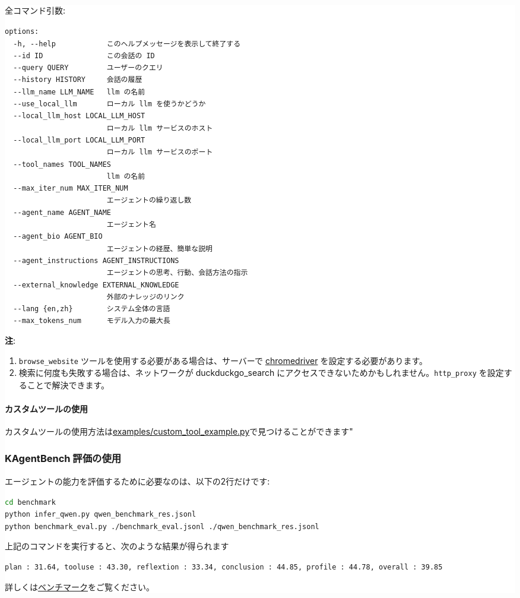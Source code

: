 
全コマンド引数:

```
options:
  -h, --help            このヘルプメッセージを表示して終了する
  --id ID               この会話の ID
  --query QUERY         ユーザーのクエリ
  --history HISTORY     会話の履歴
  --llm_name LLM_NAME   llm の名前
  --use_local_llm       ローカル llm を使うかどうか
  --local_llm_host LOCAL_LLM_HOST
                        ローカル llm サービスのホスト
  --local_llm_port LOCAL_LLM_PORT
                        ローカル llm サービスのポート
  --tool_names TOOL_NAMES
                        llm の名前
  --max_iter_num MAX_ITER_NUM
                        エージェントの繰り返し数
  --agent_name AGENT_NAME
                        エージェント名
  --agent_bio AGENT_BIO
                        エージェントの経歴、簡単な説明
  --agent_instructions AGENT_INSTRUCTIONS
                        エージェントの思考、行動、会話方法の指示
  --external_knowledge EXTERNAL_KNOWLEDGE
                        外部のナレッジのリンク
  --lang {en,zh}        システム全体の言語
  --max_tokens_num      モデル入力の最大長
```

**注**:
1. `browse_website` ツールを使用する必要がある場合は、サーバーで [chromedriver](https://chromedriver.chromium.org/getting-started) を設定する必要があります。
2. 検索に何度も失敗する場合は、ネットワークが duckduckgo_search にアクセスできないためかもしれません。`http_proxy` を設定することで解決できます。

#### カスタムツールの使用
カスタムツールの使用方法は<a href="examples/custom_tool_example.py">examples/custom_tool_example.py</a>で見つけることができます"

### KAgentBench 評価の使用
エージェントの能力を評価するために必要なのは、以下の2行だけです:
```bash
cd benchmark
python infer_qwen.py qwen_benchmark_res.jsonl
python benchmark_eval.py ./benchmark_eval.jsonl ./qwen_benchmark_res.jsonl
```
上記のコマンドを実行すると、次のような結果が得られます
```
plan : 31.64, tooluse : 43.30, reflextion : 33.34, conclusion : 44.85, profile : 44.78, overall : 39.85
```

詳しくは<a href="benchmark/">ベンチマーク</a>をご覧ください。
